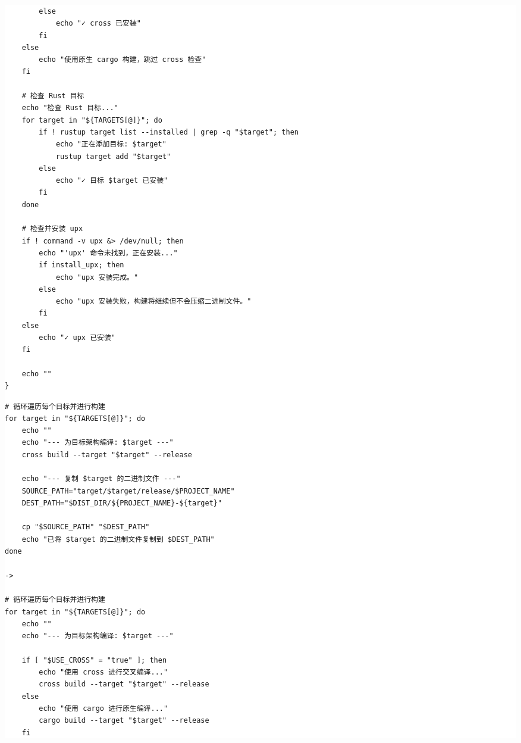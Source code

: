 ```shellscript
        else
            echo "✓ cross 已安装"
        fi
    else
        echo "使用原生 cargo 构建，跳过 cross 检查"
    fi
    
    # 检查 Rust 目标
    echo "检查 Rust 目标..."
    for target in "${TARGETS[@]}"; do
        if ! rustup target list --installed | grep -q "$target"; then
            echo "正在添加目标: $target"
            rustup target add "$target"
        else
            echo "✓ 目标 $target 已安装"
        fi
    done
    
    # 检查并安装 upx
    if ! command -v upx &> /dev/null; then
        echo "'upx' 命令未找到，正在安装..."
        if install_upx; then
            echo "upx 安装完成。"
        else
            echo "upx 安装失败，构建将继续但不会压缩二进制文件。"
        fi
    else
        echo "✓ upx 已安装"
    fi
    
    echo ""
}
```

```shellscript
# 循环遍历每个目标并进行构建
for target in "${TARGETS[@]}"; do
    echo ""
    echo "--- 为目标架构编译: $target ---"
    cross build --target "$target" --release

    echo "--- 复制 $target 的二进制文件 ---"
    SOURCE_PATH="target/$target/release/$PROJECT_NAME"
    DEST_PATH="$DIST_DIR/${PROJECT_NAME}-${target}"

    cp "$SOURCE_PATH" "$DEST_PATH"
    echo "已将 $target 的二进制文件复制到 $DEST_PATH"
done

->

# 循环遍历每个目标并进行构建
for target in "${TARGETS[@]}"; do
    echo ""
    echo "--- 为目标架构编译: $target ---"
    
    if [ "$USE_CROSS" = "true" ]; then
        echo "使用 cross 进行交叉编译..."
        cross build --target "$target" --release
    else
        echo "使用 cargo 进行原生编译..."
        cargo build --target "$target" --release
    fi

```